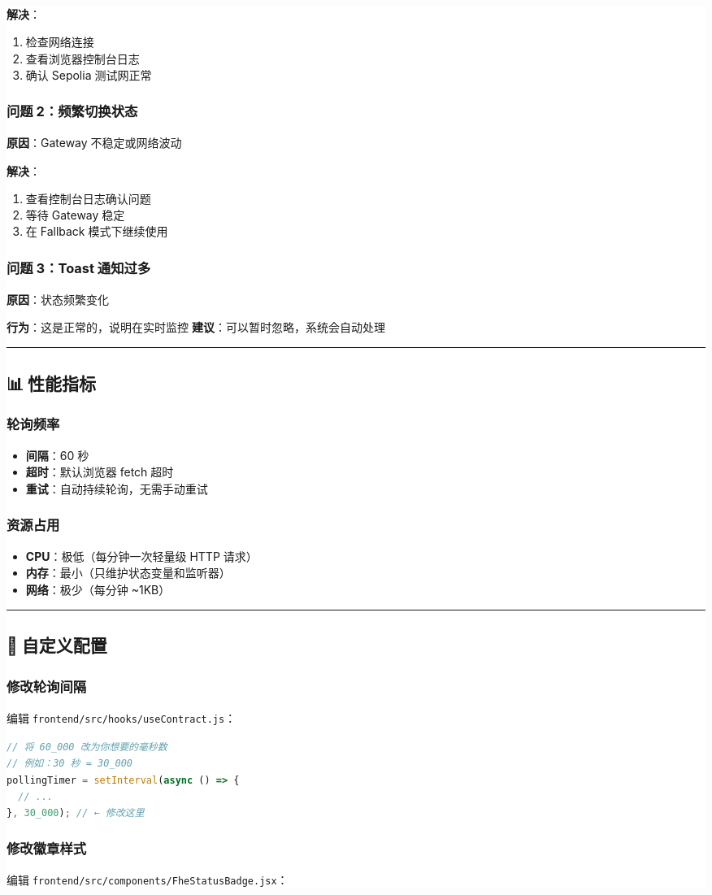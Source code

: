 **解决**：
1. 检查网络连接
2. 查看浏览器控制台日志
3. 确认 Sepolia 测试网正常

### 问题 2：频繁切换状态
**原因**：Gateway 不稳定或网络波动

**解决**：
1. 查看控制台日志确认问题
2. 等待 Gateway 稳定
3. 在 Fallback 模式下继续使用

### 问题 3：Toast 通知过多
**原因**：状态频繁变化

**行为**：这是正常的，说明在实时监控
**建议**：可以暂时忽略，系统会自动处理

---

## 📊 性能指标

### 轮询频率
- **间隔**：60 秒
- **超时**：默认浏览器 fetch 超时
- **重试**：自动持续轮询，无需手动重试

### 资源占用
- **CPU**：极低（每分钟一次轻量级 HTTP 请求）
- **内存**：最小（只维护状态变量和监听器）
- **网络**：极少（每分钟 ~1KB）

---

## 🎨 自定义配置

### 修改轮询间隔
编辑 `frontend/src/hooks/useContract.js`：

```javascript
// 将 60_000 改为你想要的毫秒数
// 例如：30 秒 = 30_000
pollingTimer = setInterval(async () => {
  // ...
}, 30_000); // ← 修改这里
```

### 修改徽章样式
编辑 `frontend/src/components/FheStatusBadge.jsx`：
